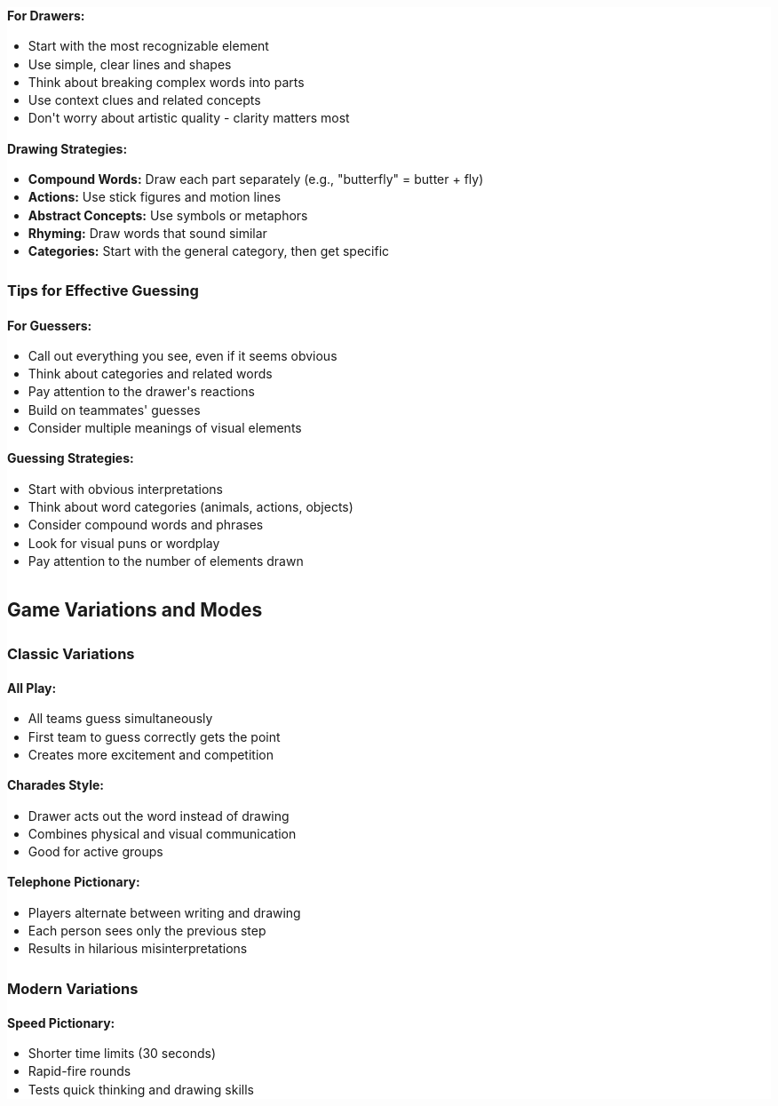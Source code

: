 **For Drawers:**
- Start with the most recognizable element
- Use simple, clear lines and shapes
- Think about breaking complex words into parts
- Use context clues and related concepts
- Don't worry about artistic quality - clarity matters most

**Drawing Strategies:**
- **Compound Words:** Draw each part separately (e.g., "butterfly" = butter + fly)
- **Actions:** Use stick figures and motion lines
- **Abstract Concepts:** Use symbols or metaphors
- **Rhyming:** Draw words that sound similar
- **Categories:** Start with the general category, then get specific

### Tips for Effective Guessing

**For Guessers:**
- Call out everything you see, even if it seems obvious
- Think about categories and related words
- Pay attention to the drawer's reactions
- Build on teammates' guesses
- Consider multiple meanings of visual elements

**Guessing Strategies:**
- Start with obvious interpretations
- Think about word categories (animals, actions, objects)
- Consider compound words and phrases
- Look for visual puns or wordplay
- Pay attention to the number of elements drawn

## Game Variations and Modes

### Classic Variations

**All Play:**
- All teams guess simultaneously
- First team to guess correctly gets the point
- Creates more excitement and competition

**Charades Style:**
- Drawer acts out the word instead of drawing
- Combines physical and visual communication
- Good for active groups

**Telephone Pictionary:**
- Players alternate between writing and drawing
- Each person sees only the previous step
- Results in hilarious misinterpretations

### Modern Variations

**Speed Pictionary:**
- Shorter time limits (30 seconds)
- Rapid-fire rounds
- Tests quick thinking and drawing skills
